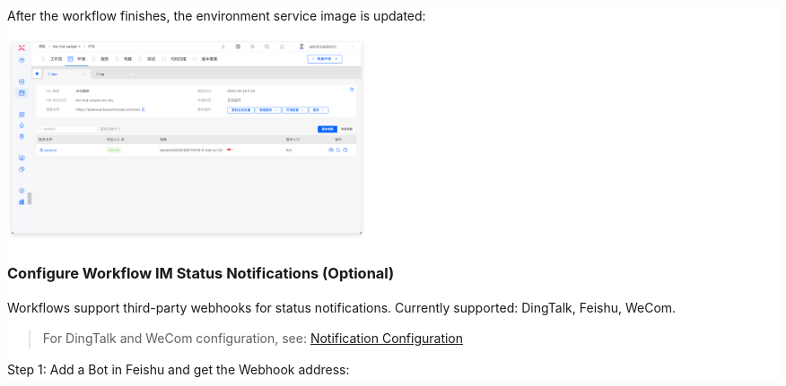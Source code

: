 After the workflow finishes, the environment service image is updated:

<img src="../../_images/show_service_updated_by_webhook.png" width="400" alt="查看更新后的服务" title="View updated services">

### Configure Workflow IM Status Notifications (Optional)

Workflows support third-party webhooks for status notifications. Currently supported: DingTalk, Feishu, WeCom.

> For DingTalk and WeCom configuration, see: [Notification Configuration](/en/Zadig%20v4.1/workflow/im/)

Step 1: Add a Bot in Feishu and get the Webhook address:
